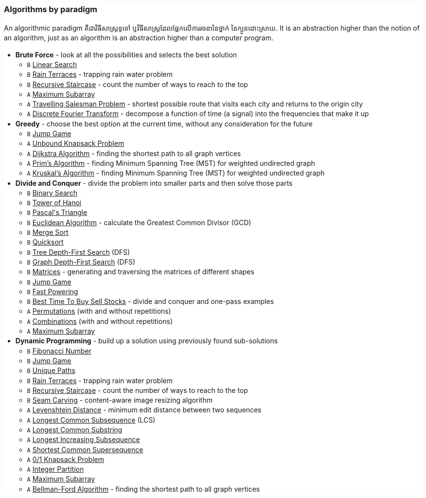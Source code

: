 ### Algorithms by paradigm

An algorithmic paradigm គឺជាវិធីសាស្រ្តទូទៅ ឬវិធីសាស្រ្តដែលផ្អែកលើការរចនានៃថ្នាក់
នៃក្បួនដោះស្រាយ. It is an abstraction higher than the notion of an algorithm, just as an
algorithm is an abstraction higher than a computer program.

* **Brute Force** - look at all the possibilities and selects the best solution
  * `B` [Linear Search](src/algorithms/search/linear-search)
  * `B` [Rain Terraces](src/algorithms/uncategorized/rain-terraces) - trapping rain water problem
  * `B` [Recursive Staircase](src/algorithms/uncategorized/recursive-staircase) - count the number of ways to reach to the top
  * `A` [Maximum Subarray](src/algorithms/sets/maximum-subarray)
  * `A` [Travelling Salesman Problem](src/algorithms/graph/travelling-salesman) - shortest possible route that visits each city and returns to the origin city
  * `A` [Discrete Fourier Transform](src/algorithms/math/fourier-transform) - decompose a function of time (a signal) into the frequencies that make it up
* **Greedy** - choose the best option at the current time, without any consideration for the future
  * `B` [Jump Game](src/algorithms/uncategorized/jump-game)
  * `A` [Unbound Knapsack Problem](src/algorithms/sets/knapsack-problem)
  * `A` [Dijkstra Algorithm](src/algorithms/graph/dijkstra) - finding the shortest path to all graph vertices
  * `A` [Prim’s Algorithm](src/algorithms/graph/prim) - finding Minimum Spanning Tree (MST) for weighted undirected graph
  * `A` [Kruskal’s Algorithm](src/algorithms/graph/kruskal) - finding Minimum Spanning Tree (MST) for weighted undirected graph
* **Divide and Conquer** - divide the problem into smaller parts and then solve those parts
  * `B` [Binary Search](src/algorithms/search/binary-search)
  * `B` [Tower of Hanoi](src/algorithms/uncategorized/hanoi-tower)
  * `B` [Pascal's Triangle](src/algorithms/math/pascal-triangle)
  * `B` [Euclidean Algorithm](src/algorithms/math/euclidean-algorithm) - calculate the Greatest Common Divisor (GCD)
  * `B` [Merge Sort](src/algorithms/sorting/merge-sort)
  * `B` [Quicksort](src/algorithms/sorting/quick-sort)
  * `B` [Tree Depth-First Search](src/algorithms/tree/depth-first-search) (DFS)
  * `B` [Graph Depth-First Search](src/algorithms/graph/depth-first-search) (DFS)
  * `B` [Matrices](src/algorithms/math/matrix) - generating and traversing the matrices of different shapes
  * `B` [Jump Game](src/algorithms/uncategorized/jump-game)
  * `B` [Fast Powering](src/algorithms/math/fast-powering)
  * `B` [Best Time To Buy Sell Stocks](src/algorithms/uncategorized/best-time-to-buy-sell-stocks) - divide and conquer and one-pass examples
  * `A` [Permutations](src/algorithms/sets/permutations) (with and without repetitions)
  * `A` [Combinations](src/algorithms/sets/combinations) (with and without repetitions)
  * `A` [Maximum Subarray](src/algorithms/sets/maximum-subarray)
* **Dynamic Programming** - build up a solution using previously found sub-solutions
  * `B` [Fibonacci Number](src/algorithms/math/fibonacci)
  * `B` [Jump Game](src/algorithms/uncategorized/jump-game)
  * `B` [Unique Paths](src/algorithms/uncategorized/unique-paths)
  * `B` [Rain Terraces](src/algorithms/uncategorized/rain-terraces) - trapping rain water problem
  * `B` [Recursive Staircase](src/algorithms/uncategorized/recursive-staircase) - count the number of ways to reach to the top
  * `B` [Seam Carving](src/algorithms/image-processing/seam-carving) - content-aware image resizing algorithm
  * `A` [Levenshtein Distance](src/algorithms/string/levenshtein-distance) - minimum edit distance between two sequences
  * `A` [Longest Common Subsequence](src/algorithms/sets/longest-common-subsequence) (LCS)
  * `A` [Longest Common Substring](src/algorithms/string/longest-common-substring)
  * `A` [Longest Increasing Subsequence](src/algorithms/sets/longest-increasing-subsequence)
  * `A` [Shortest Common Supersequence](src/algorithms/sets/shortest-common-supersequence)
  * `A` [0/1 Knapsack Problem](src/algorithms/sets/knapsack-problem)
  * `A` [Integer Partition](src/algorithms/math/integer-partition)
  * `A` [Maximum Subarray](src/algorithms/sets/maximum-subarray)
  * `A` [Bellman-Ford Algorithm](src/algorithms/graph/bellman-ford) - finding the shortest path to all graph vertices